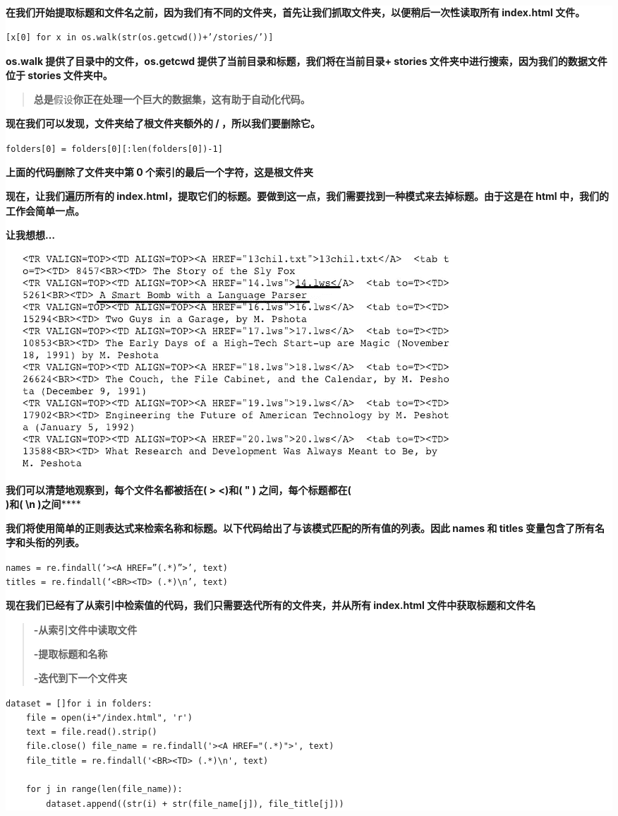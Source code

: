 **在我们开始提取标题和文件名之前，因为我们有不同的文件夹，首先让我们抓取文件夹，以便稍后一次性读取所有 index.html 文件。**

```
[x[0] for x in os.walk(str(os.getcwd())+’/stories/’)]
```

**os.walk 提供了目录中的文件，os.getcwd 提供了当前目录和标题，我们将在当前目录+ stories 文件夹中进行搜索，因为我们的数据文件位于 stories 文件夹中。**

> **总是**假设**你正在处理一个巨大的数据集，这有助于自动化代码。**

**现在我们可以发现，**文件夹**给了根文件夹额外的 **/** ，所以我们要删除它。**

```
folders[0] = folders[0][:len(folders[0])-1]
```

**上面的代码删除了文件夹中第 0 个索引的最后一个字符，这是根文件夹**

**现在，让我们遍历所有的 index.html，提取它们的标题。要做到这一点，我们需要找到一种模式来去掉标题。由于这是在 html 中，我们的工作会简单一点。**

**让我想想…**

**![](img/d5453b3a82854efbf7e4139b033221e3.png)**

**我们可以清楚地观察到，每个文件名都被括在( **> <)和( **"** ) 之间，每个标题都在**(**<BR><TD>**)和( **\n** )之间******

**我们将使用简单的正则表达式来检索名称和标题。以下代码给出了与该模式匹配的所有值的列表。因此 names 和 titles 变量包含了所有名字和头衔的列表。**

```
names = re.findall(‘><A HREF=”(.*)”>’, text)
titles = re.findall(‘<BR><TD> (.*)\n’, text)
```

**现在我们已经有了从索引中检索值的代码，我们只需要迭代所有的文件夹，并从所有 index.html 文件中获取标题和文件名**

> **-从索引文件中读取文件**
> 
> **-提取标题和名称**
> 
> **-迭代到下一个文件夹**

```
dataset = []for i in folders:
    file = open(i+"/index.html", 'r')
    text = file.read().strip()
    file.close() file_name = re.findall('><A HREF="(.*)">', text)
    file_title = re.findall('<BR><TD> (.*)\n', text)

    for j in range(len(file_name)):
        dataset.append((str(i) + str(file_name[j]), file_title[j]))
```
